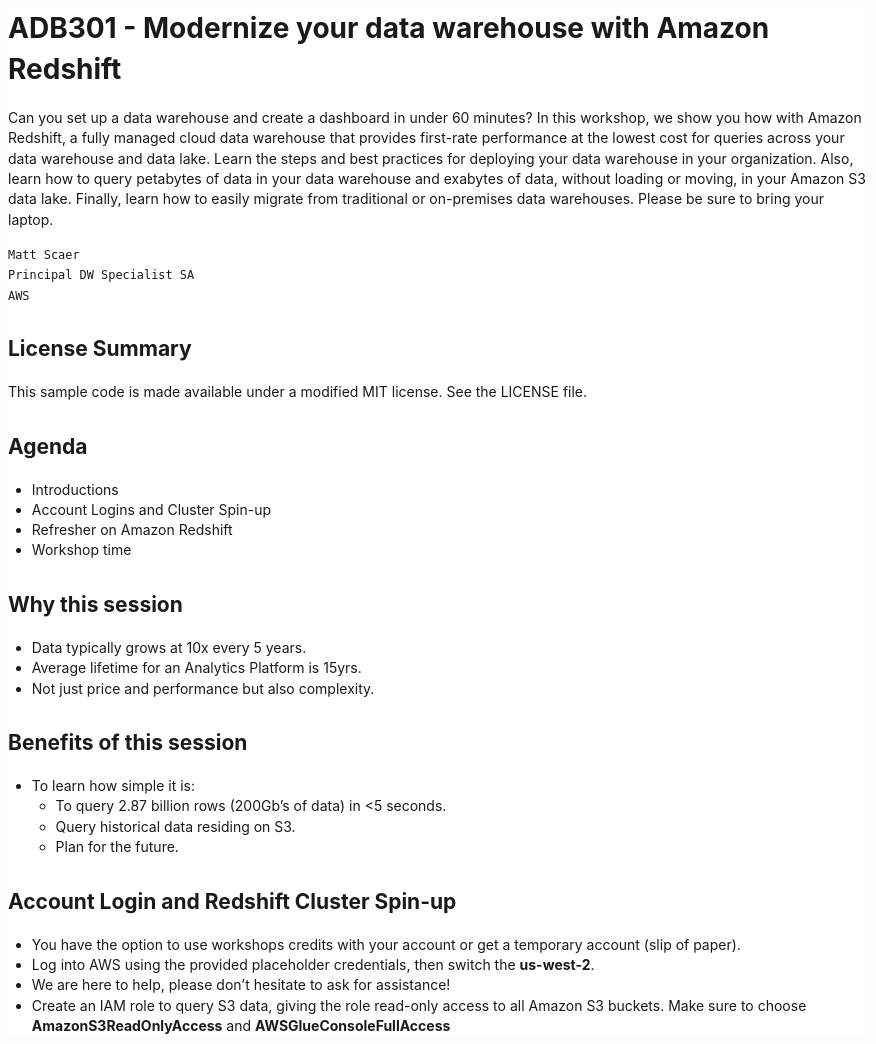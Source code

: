 # ADB301 - Modernize your data warehouse with Amazon Redshift

Can you set up a data warehouse and create a dashboard in under 60 minutes? In this workshop, we show you how with Amazon Redshift, a fully managed cloud data warehouse that provides first-rate performance at the lowest cost for queries across your data warehouse and data lake. Learn the steps and best practices for deploying your data warehouse in your organization. Also, learn how to query petabytes of data in your data warehouse and exabytes of data, without loading or moving, in your Amazon S3 data lake. Finally, learn how to easily migrate from traditional or on-premises data warehouses. Please be sure to bring your laptop.


```
Matt Scaer
Principal DW Specialist SA
AWS

```


## License Summary

This sample code is made available under a modified MIT license. See the LICENSE file.

## Agenda
* Introductions
* Account Logins and Cluster Spin-up
* Refresher on Amazon Redshift
* Workshop time

## Why this session
* Data typically grows at 10x every 5 years.
* Average lifetime for an Analytics Platform is 15yrs. 
* Not just price and performance but also complexity. 

## Benefits of this session

* To learn how simple it is:
	* To query 2.87 billion rows (200Gb’s of data) in <5 seconds.
	* Query historical data residing on S3.
	* Plan for the future.

## Account Login and Redshift Cluster Spin-up 
* You have the option to use workshops credits with your account or get a temporary account (slip of paper).
* Log into AWS using the provided placeholder credentials, then switch the **us-west-2**.
* We are here to help, please don’t hesitate to ask for assistance!
* Create an IAM role to query S3 data, giving the role read-only access to all Amazon S3 buckets. Make sure to choose **AmazonS3ReadOnlyAccess** and **AWSGlueConsoleFullAccess**
